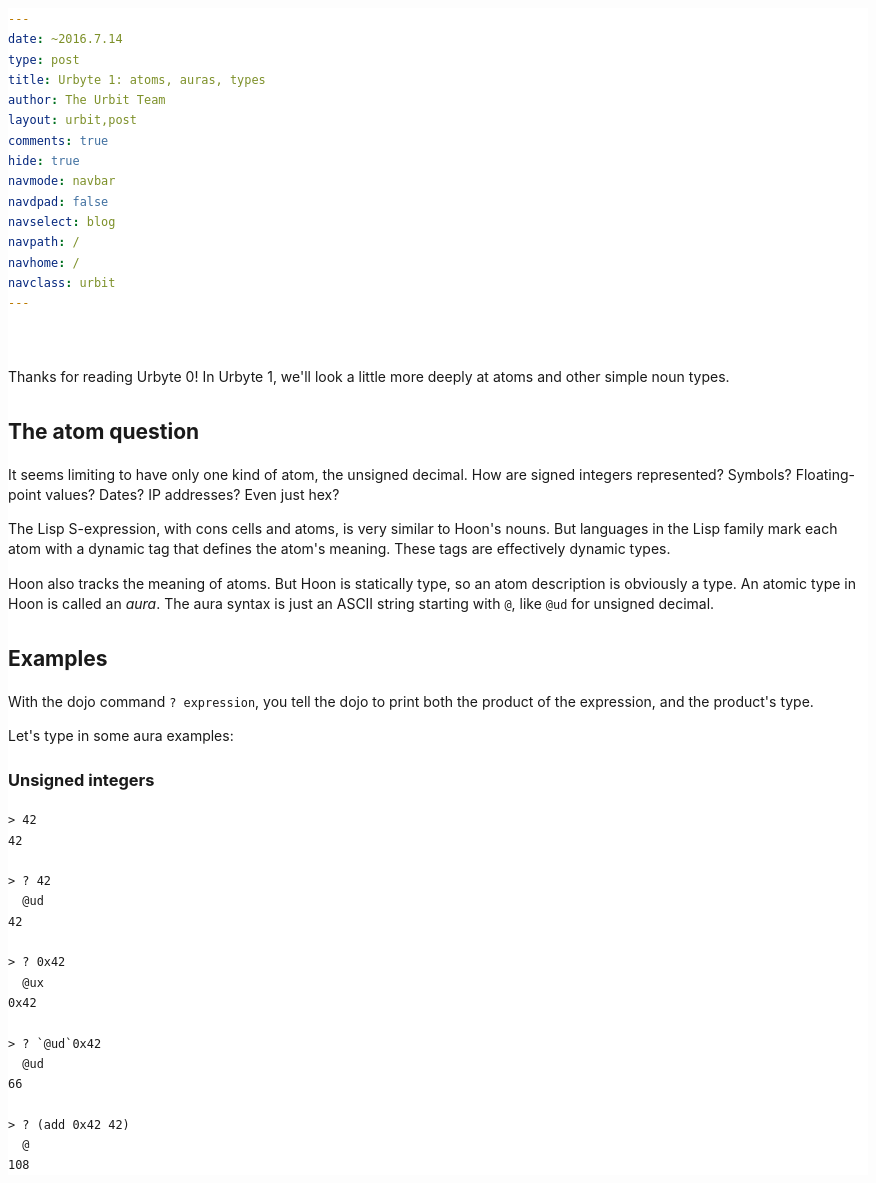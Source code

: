 ```yaml
---
date: ~2016.7.14
type: post
title: Urbyte 1: atoms, auras, types
author: The Urbit Team
layout: urbit,post
comments: true
hide: true
navmode: navbar
navdpad: false
navselect: blog
navpath: /
navhome: /
navclass: urbit
---
```

<br /><br />
Thanks for reading Urbyte 0!  In Urbyte 1, we'll look a little
more deeply at atoms and other simple noun types.

## The atom question

It seems limiting to have only one kind of atom, the unsigned
decimal.  How are signed integers represented?  Symbols?
Floating-point values?  Dates?  IP addresses?  Even just hex?

The Lisp S-expression, with cons cells and atoms, is very similar
to Hoon's nouns.  But languages in the Lisp family mark each atom
with a dynamic tag that defines the atom's meaning.  These tags
are effectively dynamic types.

Hoon also tracks the meaning of atoms.  But Hoon is statically
type, so an atom description is obviously a type.  An atomic type
in Hoon is called an *aura*.  The aura syntax is just an ASCII
string starting with `@`, like `@ud` for unsigned decimal.

## Examples

With the dojo command `? expression`, you tell the dojo to print
both the product of the expression, and the product's type.

Let's type in some aura examples:

### Unsigned integers

```
> 42
42

> ? 42
  @ud
42

> ? 0x42
  @ux
0x42

> ? `@ud`0x42
  @ud
66

> ? (add 0x42 42)
  @
108
```